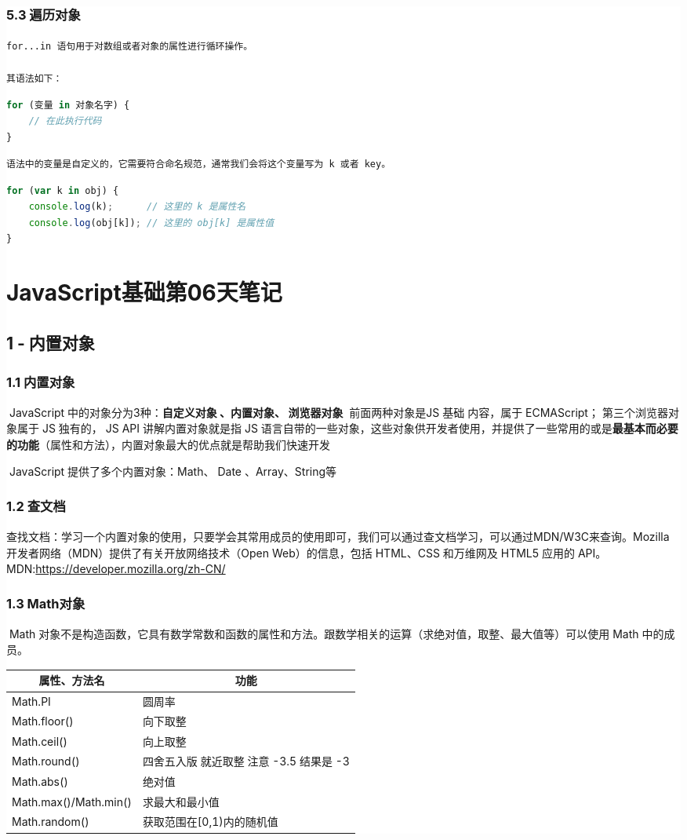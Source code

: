   ### 5.3 遍历对象

  ```
  for...in 语句用于对数组或者对象的属性进行循环操作。
  
  其语法如下：
  
  ```

  ```js
  for (变量 in 对象名字) {
      // 在此执行代码
  }
  ```

  ```
  语法中的变量是自定义的，它需要符合命名规范，通常我们会将这个变量写为 k 或者 key。
  
  ```

  ```js
  for (var k in obj) {
      console.log(k);      // 这里的 k 是属性名
      console.log(obj[k]); // 这里的 obj[k] 是属性值
  }
  ```

# JavaScript基础第06天笔记

## 1 - 内置对象

### 1.1 内置对象

​		 JavaScript 中的对象分为3种：**自定义对象 、内置对象、 浏览器对象**
​		前面两种对象是JS 基础 内容，属于 ECMAScript；  第三个浏览器对象属于 JS 独有的， JS API 讲解内置对象就是指 JS 语言自带的一些对象，这些对象供开发者使用，并提供了一些常用的或是**最基本而必要的功能**（属性和方法），内置对象最大的优点就是帮助我们快速开发

​	 	JavaScript 提供了多个内置对象：Math、 Date 、Array、String等	

### 1.2 查文档

​		查找文档：学习一个内置对象的使用，只要学会其常用成员的使用即可，我们可以通过查文档学习，可以通过MDN/W3C来查询。
​		Mozilla 开发者网络（MDN）提供了有关开放网络技术（Open Web）的信息，包括 HTML、CSS 和万维网及 HTML5 应用的 API。
​		MDN:https://developer.mozilla.org/zh-CN/

### 1.3 Math对象

​		Math 对象不是构造函数，它具有数学常数和函数的属性和方法。跟数学相关的运算（求绝对值，取整、最大值等）可以使用 Math 中的成员。

| 属性、方法名          | 功能                                         |
| --------------------- | -------------------------------------------- |
| Math.PI               | 圆周率                                       |
| Math.floor()          | 向下取整                                     |
| Math.ceil()           | 向上取整                                     |
| Math.round()          | 四舍五入版 就近取整   注意 -3.5   结果是  -3 |
| Math.abs()            | 绝对值                                       |
| Math.max()/Math.min() | 求最大和最小值                               |
| Math.random()         | 获取范围在[0,1)内的随机值                    |
